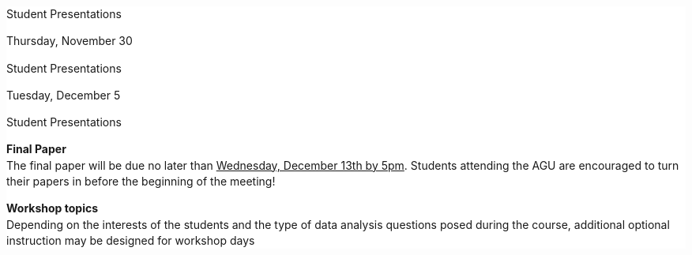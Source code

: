 <p>Student Presentations</p>
</div></td>
</tr>
<tr class="even">
<td style="text-align: center;">Thursday, November 30</td>
<td style="text-align: center;"><div class="description">
<p>Student Presentations</p>
</div></td>
</tr>
<tr class="odd">
<td style="text-align: center;">Tuesday, December 5</td>
<td style="text-align: center;"><div class="description">
<p>Student Presentations</p>
</div></td>
</tr>
</tbody>
</table>

**Final Paper**  
The final paper will be due no later than <u>Wednesday, December 13th by
5pm</u>. Students attending the AGU are encouraged to turn their papers
in before the beginning of the meeting!

**Workshop topics**  
Depending on the interests of the students and the type of data analysis
questions posed during the course, additional optional instruction may
be designed for workshop days

